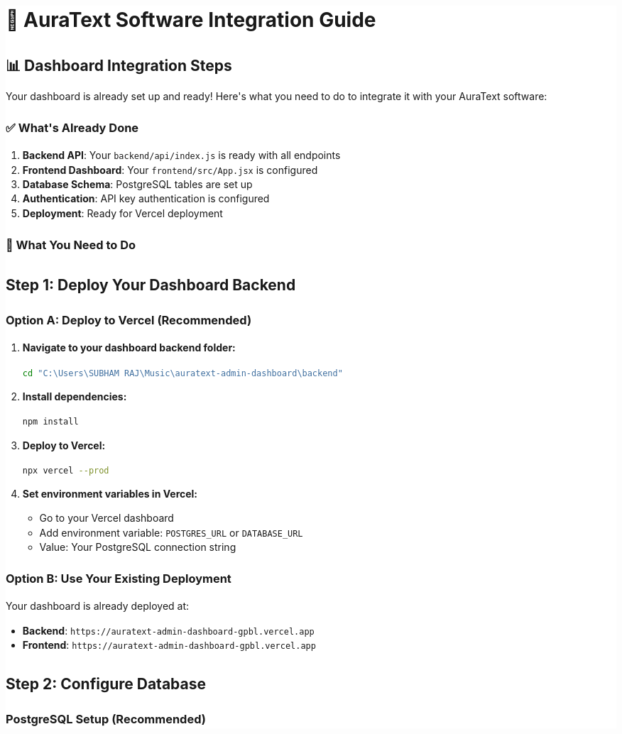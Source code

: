 # 🚀 AuraText Software Integration Guide

## 📊 Dashboard Integration Steps

Your dashboard is already set up and ready! Here's what you need to do to integrate it with your AuraText software:

### ✅ What's Already Done

1. **Backend API**: Your `backend/api/index.js` is ready with all endpoints
2. **Frontend Dashboard**: Your `frontend/src/App.jsx` is configured
3. **Database Schema**: PostgreSQL tables are set up
4. **Authentication**: API key authentication is configured
5. **Deployment**: Ready for Vercel deployment

### 🔧 What You Need to Do

## Step 1: Deploy Your Dashboard Backend

### Option A: Deploy to Vercel (Recommended)

1. **Navigate to your dashboard backend folder:**
   ```bash
   cd "C:\Users\SUBHAM RAJ\Music\auratext-admin-dashboard\backend"
   ```

2. **Install dependencies:**
   ```bash
   npm install
   ```

3. **Deploy to Vercel:**
   ```bash
   npx vercel --prod
   ```

4. **Set environment variables in Vercel:**
   - Go to your Vercel dashboard
   - Add environment variable: `POSTGRES_URL` or `DATABASE_URL`
   - Value: Your PostgreSQL connection string

### Option B: Use Your Existing Deployment

Your dashboard is already deployed at:
- **Backend**: `https://auratext-admin-dashboard-gpbl.vercel.app`
- **Frontend**: `https://auratext-admin-dashboard-gpbl.vercel.app`

## Step 2: Configure Database

### PostgreSQL Setup (Recommended)

